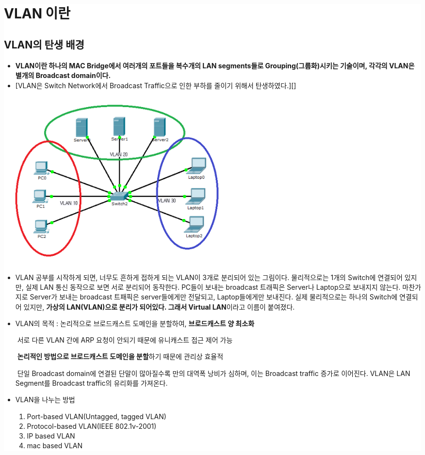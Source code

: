 # VLAN 이란

## VLAN의 탄생 배경

- **VLAN이란 하나의 MAC Bridge에서 여러개의 포트들을 복수개의 LAN segments들로 Grouping(그룹화)시키는 기술이며, 각각의 VLAN은 별개의  Broadcast domain이다.**
- [VLAN은 Switch Network에서 Broadcast Traffic으로 인한 부하를 줄이기 위해서 탄생하였다.][]

<img src="./imgs/vlan.PNG" alt="vlan" style="zoom:80%;" />

- VLAN 공부를 시작하게 되면, 너무도 흔하게 접하게 되는 VLAN이 3개로 분리되어 있는 그림이다. 물리적으로는 1개의 Switch에 연결되어 있지만, 실제 LAN 통신 동작으로 보면 서로 분리되어 동작한다. PC들이 보내는 broadcast 트래픽은 Server나 Laptop으로 보내지지 않는다. 마찬가지로 Server가 보내는 broadcast 트패픽은 server들에게만 전달되고, Laptop들에게만 보내진다. 실제 물리적으로는 하나의 Switch에 연결되어 있지만, **가상의 LAN(VLAN)으로 분리가 되어있다. 그래서 Virtual LAN**이라고 이름이 붙여졌다.

- VLAN의 목적 : 논리적으로 브로드캐스트 도메인을 분할하여, **브로드캐스트 양 최소화**

  ​						서로 다른 VLAN 간에 ARP 요청이 안되기 때문에 유니캐스트 접근 제어 가능

  ​						**논리적인 방법으로 브로드캐스트 도메인을 분할**하기 때문에 관리상 효율적

  ​						단일 Broadcast domain에 연결된 단말이 많아질수록 만의 대역폭 낭비가 심하며, 이는 Broadcast 						traffic 증가로 이어진다. VLAN은 LAN Segment를 Broadcast traffic의 유리화를 가져온다.

- VLAN을 나누는 방법

  1. Port-based VLAN(Untagged, tagged VLAN)
  2. Protocol-based VLAN(IEEE 802.1v-2001)
  3. IP based VLAN
  4. mac based VLAN
